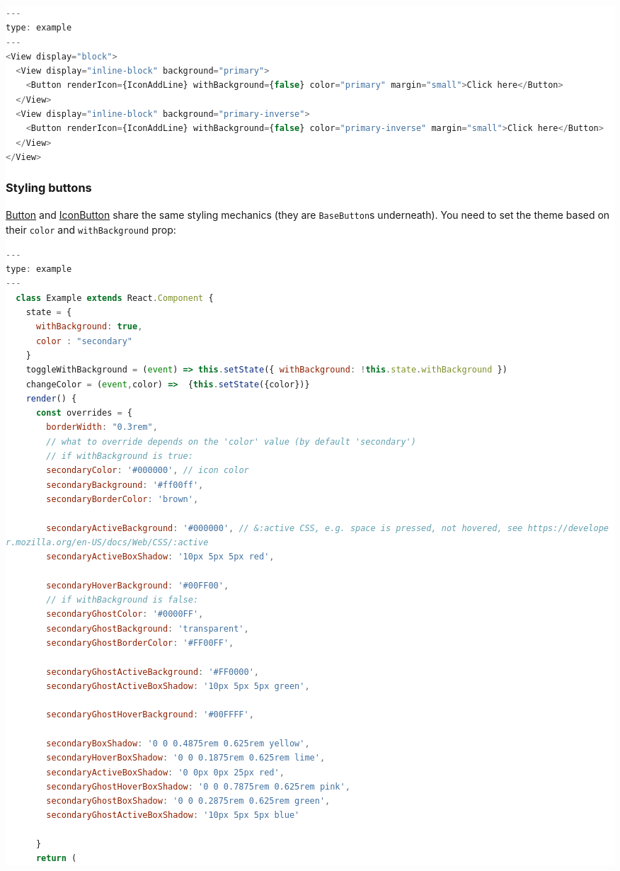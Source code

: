 ```js
---
type: example
---
<View display="block">
  <View display="inline-block" background="primary">
    <Button renderIcon={IconAddLine} withBackground={false} color="primary" margin="small">Click here</Button>
  </View>
  <View display="inline-block" background="primary-inverse">
    <Button renderIcon={IconAddLine} withBackground={false} color="primary-inverse" margin="small">Click here</Button>
  </View>
</View>
```

### Styling buttons

[Button](Button) and [IconButton](IconButton) share the same styling mechanics (they are `BaseButton`s underneath). You need to set the theme based on their `color` and `withBackground` prop:

```js
---
type: example
---
  class Example extends React.Component {
    state = {
      withBackground: true,
      color : "secondary"
    }
    toggleWithBackground = (event) => this.setState({ withBackground: !this.state.withBackground })
    changeColor = (event,color) =>  {this.setState({color})}
    render() {
      const overrides = {
        borderWidth: "0.3rem",
        // what to override depends on the 'color' value (by default 'secondary')
        // if withBackground is true:
        secondaryColor: '#000000', // icon color
        secondaryBackground: '#ff00ff',
        secondaryBorderColor: 'brown',

        secondaryActiveBackground: '#000000', // &:active CSS, e.g. space is pressed, not hovered, see https://developer.mozilla.org/en-US/docs/Web/CSS/:active
        secondaryActiveBoxShadow: '10px 5px 5px red',

        secondaryHoverBackground: '#00FF00',
        // if withBackground is false:
        secondaryGhostColor: '#0000FF',
        secondaryGhostBackground: 'transparent',
        secondaryGhostBorderColor: '#FF00FF',

        secondaryGhostActiveBackground: '#FF0000',
        secondaryGhostActiveBoxShadow: '10px 5px 5px green',

        secondaryGhostHoverBackground: '#00FFFF',

        secondaryBoxShadow: '0 0 0.4875rem 0.625rem yellow',
        secondaryHoverBoxShadow: '0 0 0.1875rem 0.625rem lime',
        secondaryActiveBoxShadow: '0 0px 0px 25px red',
        secondaryGhostHoverBoxShadow: '0 0 0.7875rem 0.625rem pink',
        secondaryGhostBoxShadow: '0 0 0.2875rem 0.625rem green',
        secondaryGhostActiveBoxShadow: '10px 5px 5px blue'

      }
      return (
```